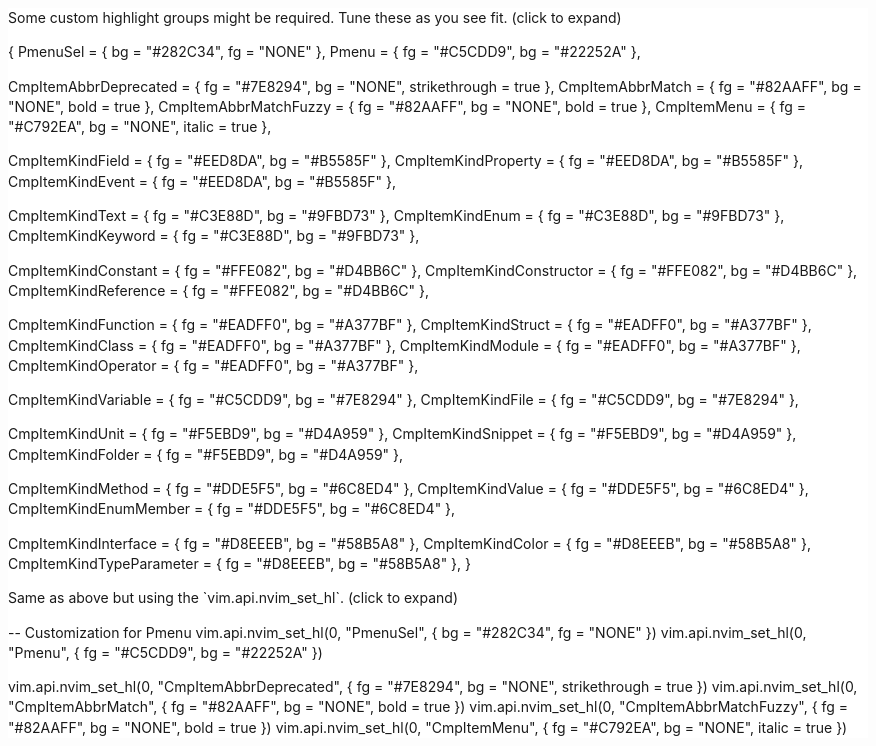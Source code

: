 Some custom highlight groups might be required. Tune these as you see fit. (click to expand) 

{
  PmenuSel = { bg = "#282C34", fg = "NONE" },
  Pmenu = { fg = "#C5CDD9", bg = "#22252A" },

  CmpItemAbbrDeprecated = { fg = "#7E8294", bg = "NONE", strikethrough = true },
  CmpItemAbbrMatch = { fg = "#82AAFF", bg = "NONE", bold = true },
  CmpItemAbbrMatchFuzzy = { fg = "#82AAFF", bg = "NONE", bold = true },
  CmpItemMenu = { fg = "#C792EA", bg = "NONE", italic = true },

  CmpItemKindField = { fg = "#EED8DA", bg = "#B5585F" },
  CmpItemKindProperty = { fg = "#EED8DA", bg = "#B5585F" },
  CmpItemKindEvent = { fg = "#EED8DA", bg = "#B5585F" },

  CmpItemKindText = { fg = "#C3E88D", bg = "#9FBD73" },
  CmpItemKindEnum = { fg = "#C3E88D", bg = "#9FBD73" },
  CmpItemKindKeyword = { fg = "#C3E88D", bg = "#9FBD73" },

  CmpItemKindConstant = { fg = "#FFE082", bg = "#D4BB6C" },
  CmpItemKindConstructor = { fg = "#FFE082", bg = "#D4BB6C" },
  CmpItemKindReference = { fg = "#FFE082", bg = "#D4BB6C" },

  CmpItemKindFunction = { fg = "#EADFF0", bg = "#A377BF" },
  CmpItemKindStruct = { fg = "#EADFF0", bg = "#A377BF" },
  CmpItemKindClass = { fg = "#EADFF0", bg = "#A377BF" },
  CmpItemKindModule = { fg = "#EADFF0", bg = "#A377BF" },
  CmpItemKindOperator = { fg = "#EADFF0", bg = "#A377BF" },

  CmpItemKindVariable = { fg = "#C5CDD9", bg = "#7E8294" },
  CmpItemKindFile = { fg = "#C5CDD9", bg = "#7E8294" },

  CmpItemKindUnit = { fg = "#F5EBD9", bg = "#D4A959" },
  CmpItemKindSnippet = { fg = "#F5EBD9", bg = "#D4A959" },
  CmpItemKindFolder = { fg = "#F5EBD9", bg = "#D4A959" },

  CmpItemKindMethod = { fg = "#DDE5F5", bg = "#6C8ED4" },
  CmpItemKindValue = { fg = "#DDE5F5", bg = "#6C8ED4" },
  CmpItemKindEnumMember = { fg = "#DDE5F5", bg = "#6C8ED4" },

  CmpItemKindInterface = { fg = "#D8EEEB", bg = "#58B5A8" },
  CmpItemKindColor = { fg = "#D8EEEB", bg = "#58B5A8" },
  CmpItemKindTypeParameter = { fg = "#D8EEEB", bg = "#58B5A8" },
}

Same as above but using the \`vim.api.nvim\_set\_hl\`. (click to expand) 

-- Customization for Pmenu
vim.api.nvim_set_hl(0, "PmenuSel", { bg = "#282C34", fg = "NONE" })
vim.api.nvim_set_hl(0, "Pmenu", { fg = "#C5CDD9", bg = "#22252A" })

vim.api.nvim_set_hl(0, "CmpItemAbbrDeprecated", { fg = "#7E8294", bg = "NONE", strikethrough = true })
vim.api.nvim_set_hl(0, "CmpItemAbbrMatch", { fg = "#82AAFF", bg = "NONE", bold = true })
vim.api.nvim_set_hl(0, "CmpItemAbbrMatchFuzzy", { fg = "#82AAFF", bg = "NONE", bold = true })
vim.api.nvim_set_hl(0, "CmpItemMenu", { fg = "#C792EA", bg = "NONE", italic = true })
